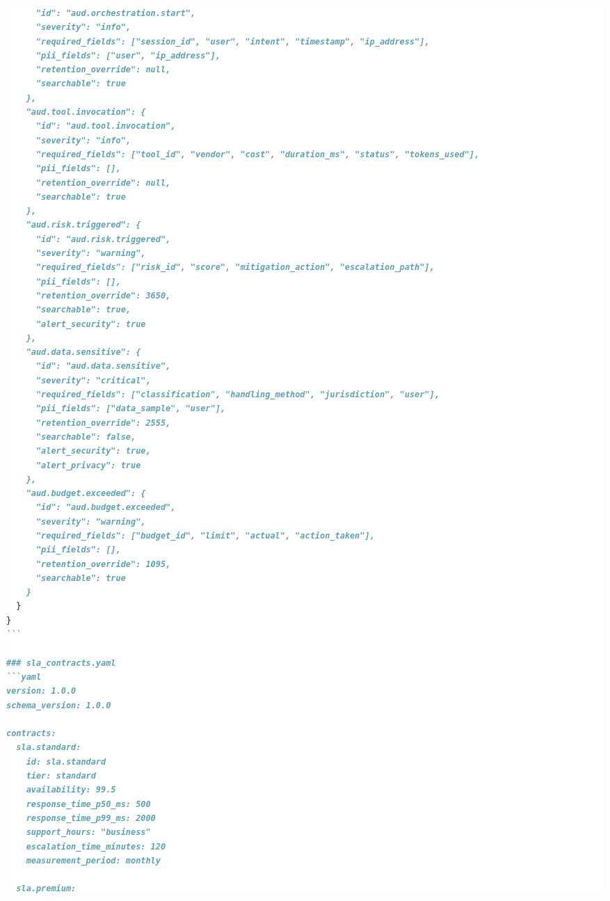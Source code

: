 ````markdown
      "id": "aud.orchestration.start",
      "severity": "info",
      "required_fields": ["session_id", "user", "intent", "timestamp", "ip_address"],
      "pii_fields": ["user", "ip_address"],
      "retention_override": null,
      "searchable": true
    },
    "aud.tool.invocation": {
      "id": "aud.tool.invocation",
      "severity": "info",
      "required_fields": ["tool_id", "vendor", "cost", "duration_ms", "status", "tokens_used"],
      "pii_fields": [],
      "retention_override": null,
      "searchable": true
    },
    "aud.risk.triggered": {
      "id": "aud.risk.triggered",
      "severity": "warning",
      "required_fields": ["risk_id", "score", "mitigation_action", "escalation_path"],
      "pii_fields": [],
      "retention_override": 3650,
      "searchable": true,
      "alert_security": true
    },
    "aud.data.sensitive": {
      "id": "aud.data.sensitive",
      "severity": "critical",
      "required_fields": ["classification", "handling_method", "jurisdiction", "user"],
      "pii_fields": ["data_sample", "user"],
      "retention_override": 2555,
      "searchable": false,
      "alert_security": true,
      "alert_privacy": true
    },
    "aud.budget.exceeded": {
      "id": "aud.budget.exceeded",
      "severity": "warning",
      "required_fields": ["budget_id", "limit", "actual", "action_taken"],
      "pii_fields": [],
      "retention_override": 1095,
      "searchable": true
    }
  }
}
```

### sla_contracts.yaml
```yaml
version: 1.0.0
schema_version: 1.0.0

contracts:
  sla.standard:
    id: sla.standard
    tier: standard
    availability: 99.5
    response_time_p50_ms: 500
    response_time_p99_ms: 2000
    support_hours: "business"
    escalation_time_minutes: 120
    measurement_period: monthly
    
  sla.premium:
````
